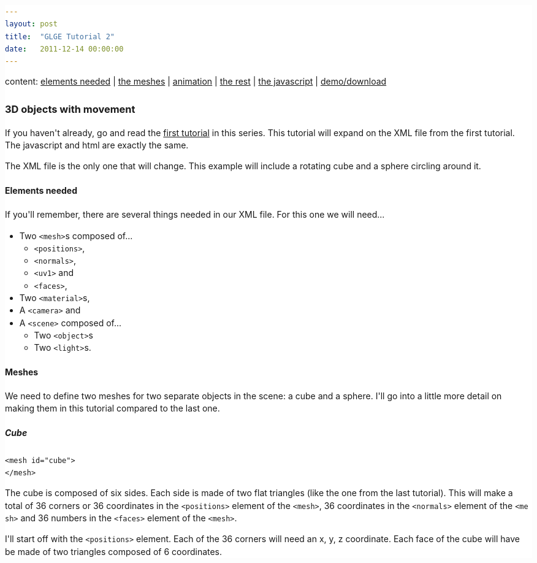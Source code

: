 ```yaml
---
layout: post
title:  "GLGE Tutorial 2"
date:   2011-12-14 00:00:00
---
```


content:
[elements needed](#elements) | [the meshes](#meshes) | [animation](#animation) | [the rest](#rest) | [the javascript](#javascript) | [demo/download](#example) </a>

### 3D objects with movement

If you haven't already, go and read the [first tutorial](/posts/glge-tut1/) in
this series. This tutorial will expand on the XML file from the first tutorial.
The javascript and html are exactly the same.

The XML file is the only one that will change. This example will include a
rotating cube and a sphere circling around it.

<h4 id="elements">Elements needed</h4>

If you'll remember, there are several things needed in our XML file. For this
one we will need...

- Two `<mesh>`s composed of...
    - `<positions>`,
    - `<normals>`,
    - `<uv1>` and
    - `<faces>`,
- Two `<material>`s,
- A `<camera>` and
- A `<scene>` composed of...
    - Two `<object>`s
    - Two `<light>`s.

<h4 id="meshes">Meshes</h4>

We need to define two meshes for two separate objects in the scene: a cube and
a sphere. I'll go into a little more detail on making them in this tutorial
compared to the last one.

##### Cube

    <mesh id="cube">
    </mesh>

The cube is composed of six sides. Each side is made of two flat triangles
(like the one from the last tutorial). This will make a total of 36 corners or
36 coordinates in the `<positions>` element of the `<mesh>`, 36 coordinates in
the `<normals>` element of the `<mesh>` and 36 numbers in the `<faces>` element
of the `<mesh>`.

I'll start off with the `<positions>` element. Each of the 36 corners will need
an x, y, z coordinate. Each face of the cube will have be made of two triangles
composed of 6 coordinates.
